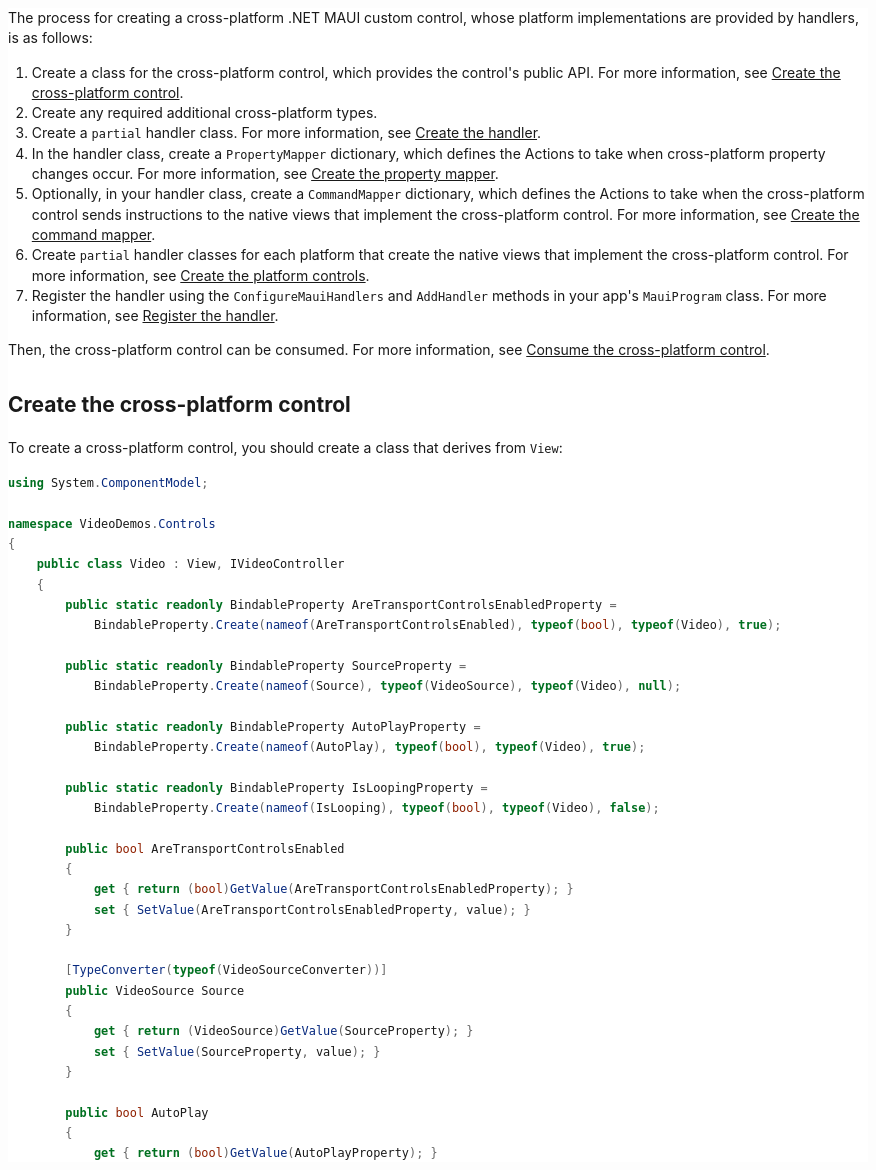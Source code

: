 The process for creating a cross-platform .NET MAUI custom control, whose platform implementations are provided by handlers, is as follows:

1. Create a class for the cross-platform control, which provides the control's public API. For more information, see [Create the cross-platform control](#create-the-cross-platform-control).
1. Create any required additional cross-platform types.
1. Create a `partial` handler class. For more information, see [Create the handler](#create-the-handler).
1. In the handler class, create a `PropertyMapper` dictionary, which defines the Actions to take when cross-platform property changes occur. For more information, see [Create the property mapper](#create-the-property-mapper).
1. Optionally, in your handler class, create a `CommandMapper` dictionary, which defines the Actions to take when the cross-platform control sends instructions to the native views that implement the cross-platform control. For more information, see [Create the command mapper](#create-the-command-mapper).
1. Create `partial` handler classes for each platform that create the native views that implement the cross-platform control. For more information, see [Create the platform controls](#create-the-platform-controls).
1. Register the handler using the `ConfigureMauiHandlers` and `AddHandler` methods in your app's `MauiProgram` class. For more information, see [Register the handler](#register-the-handler).

Then, the cross-platform control can be consumed. For more information, see [Consume the cross-platform control](#consume-the-cross-platform-control).

## Create the cross-platform control

To create a cross-platform control, you should create a class that derives from `View`:

```csharp
using System.ComponentModel;

namespace VideoDemos.Controls
{
    public class Video : View, IVideoController
    {
        public static readonly BindableProperty AreTransportControlsEnabledProperty =
            BindableProperty.Create(nameof(AreTransportControlsEnabled), typeof(bool), typeof(Video), true);

        public static readonly BindableProperty SourceProperty =
            BindableProperty.Create(nameof(Source), typeof(VideoSource), typeof(Video), null);

        public static readonly BindableProperty AutoPlayProperty =
            BindableProperty.Create(nameof(AutoPlay), typeof(bool), typeof(Video), true);

        public static readonly BindableProperty IsLoopingProperty =
            BindableProperty.Create(nameof(IsLooping), typeof(bool), typeof(Video), false);            

        public bool AreTransportControlsEnabled
        {
            get { return (bool)GetValue(AreTransportControlsEnabledProperty); }
            set { SetValue(AreTransportControlsEnabledProperty, value); }
        }

        [TypeConverter(typeof(VideoSourceConverter))]
        public VideoSource Source
        {
            get { return (VideoSource)GetValue(SourceProperty); }
            set { SetValue(SourceProperty, value); }
        }

        public bool AutoPlay
        {
            get { return (bool)GetValue(AutoPlayProperty); }
```